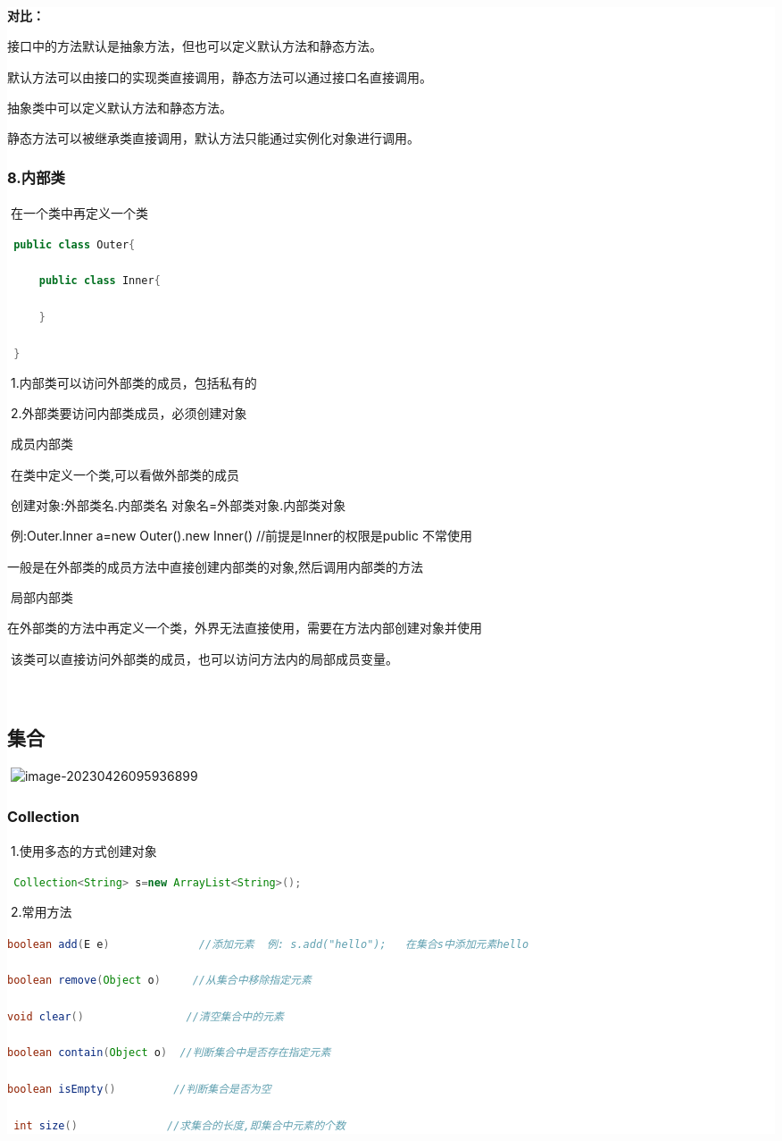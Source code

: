 **对比：**

   接口中的方法默认是抽象方法，但也可以定义默认方法和静态方法。

   默认方法可以由接口的实现类直接调用，静态方法可以通过接口名直接调用。

   抽象类中可以定义默认方法和静态方法。

   静态方法可以被继承类直接调用，默认方法只能通过实例化对象进行调用。

### 8.内部类

​    在一个类中再定义一个类

```java
 public class Outer{
         
     public class Inner{
          
     }
      
 }  
```

​    1.内部类可以访问外部类的成员，包括私有的

​    2.外部类要访问内部类成员，必须创建对象

​    成员内部类

​        在类中定义一个类,可以看做外部类的成员

​        创建对象:外部类名.内部类名 对象名=外部类对象.内部类对象

​                   例:Outer.Inner a=new Outer().new Inner()      //前提是Inner的权限是public   不常使用

​         一般是在外部类的成员方法中直接创建内部类的对象,然后调用内部类的方法

​      局部内部类

​         在外部类的方法中再定义一个类，外界无法直接使用，需要在方法内部创建对象并使用

​         该类可以直接访问外部类的成员，也可以访问方法内的局部成员变量。

​    

## 集合

​        ![image-20230426095936899](Java基础.assets/image-20230426095936899.png)

### Collection                 

​    1.使用多态的方式创建对象

```java
 Collection<String> s=new ArrayList<String>();
```

​    2.常用方法           

```java
boolean add(E e)              //添加元素  例: s.add("hello");   在集合s中添加元素hello
           
boolean remove(Object o)     //从集合中移除指定元素
           
void clear()                //清空集合中的元素
           
boolean contain(Object o)  //判断集合中是否存在指定元素
           
boolean isEmpty()         //判断集合是否为空
           
 int size()              //求集合的长度,即集合中元素的个数
```
